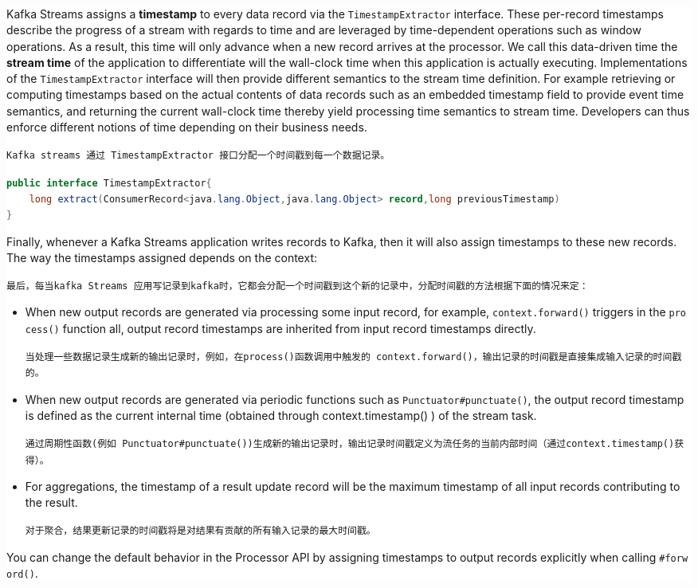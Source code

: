 

Kafka Streams assigns a **timestamp** to every data record via the `TimestampExtractor` interface. These per-record timestamps describe  the progress of  a stream with regards to time and are leveraged by time-dependent operations such as window operations. As a result, this time will only advance when a new record arrives at the processor. We call this data-driven time the **stream time** of the application to differentiate will the wall-clock time when this application is actually executing. Implementations of the `TimestampExtractor` interface will then provide different semantics to the stream time definition. For example retrieving or computing timestamps based on the actual contents of data records such as an embedded timestamp field to provide event time semantics, and returning the current wall-clock time thereby yield processing time semantics to stream time. Developers can thus enforce different notions of time depending on their business needs.

```
Kafka streams 通过 TimestampExtractor 接口分配一个时间戳到每一个数据记录。
```

```java
public interface TimestampExtractor{
    long extract(ConsumerRecord<java.lang.Object,java.lang.Object> record,long previousTimestamp)
}
```

Finally, whenever a Kafka Streams application writes records to Kafka, then it will also assign timestamps to these new records. The way the timestamps assigned depends on the context:

```
最后，每当kafka Streams 应用写记录到kafka时，它都会分配一个时间戳到这个新的记录中，分配时间戳的方法根据下面的情况来定：
```



- When new output records are generated via processing some input record, for example, `context.forward()` triggers in the `process()` function all, output record timestamps are inherited from input record timestamps directly.

  ```
  当处理一些数据记录生成新的输出记录时，例如，在process()函数调用中触发的 context.forward()，输出记录的时间戳是直接集成输入记录的时间戳的。
  ```

- When new output records are generated via periodic functions such as `Punctuator#punctuate()`,  the output record timestamp is defined as the current internal time (obtained through context.timestamp() ) of the stream task.

  ```
  通过周期性函数(例如 Punctuator#punctuate())生成新的输出记录时，输出记录时间戳定义为流任务的当前内部时间（通过context.timestamp()获得）。
  ```

  

- For aggregations, the timestamp of a result update record will be the maximum timestamp of all input records contributing to the result.

  ```
  对于聚合，结果更新记录的时间戳将是对结果有贡献的所有输入记录的最大时间戳。
  ```

  

You can change the default behavior in the Processor API by assigning timestamps to output records explicitly when calling `#forword()`.
